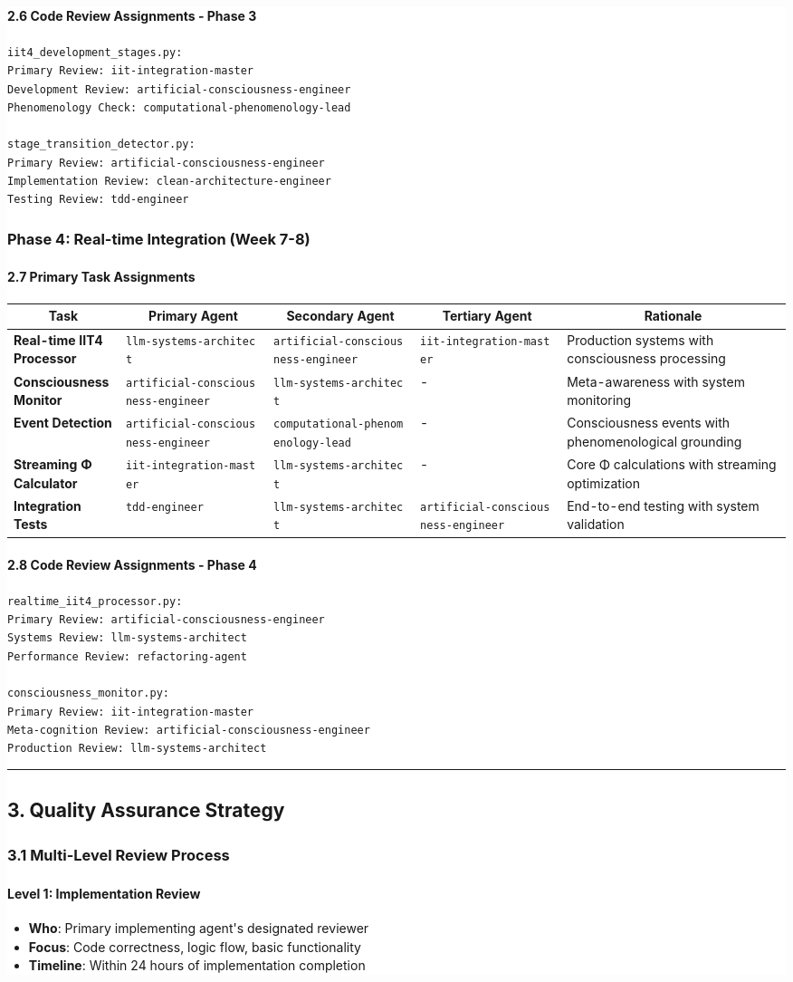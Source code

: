 #### 2.6 Code Review Assignments - Phase 3

```
iit4_development_stages.py:
Primary Review: iit-integration-master
Development Review: artificial-consciousness-engineer
Phenomenology Check: computational-phenomenology-lead

stage_transition_detector.py:
Primary Review: artificial-consciousness-engineer
Implementation Review: clean-architecture-engineer
Testing Review: tdd-engineer
```

### Phase 4: Real-time Integration (Week 7-8)

#### 2.7 Primary Task Assignments

| Task | Primary Agent | Secondary Agent | Tertiary Agent | Rationale |
|------|---------------|-----------------|----------------|-----------|
| **Real-time IIT4 Processor** | `llm-systems-architect` | `artificial-consciousness-engineer` | `iit-integration-master` | Production systems with consciousness processing |
| **Consciousness Monitor** | `artificial-consciousness-engineer` | `llm-systems-architect` | - | Meta-awareness with system monitoring |
| **Event Detection** | `artificial-consciousness-engineer` | `computational-phenomenology-lead` | - | Consciousness events with phenomenological grounding |
| **Streaming Φ Calculator** | `iit-integration-master` | `llm-systems-architect` | - | Core Φ calculations with streaming optimization |
| **Integration Tests** | `tdd-engineer` | `llm-systems-architect` | `artificial-consciousness-engineer` | End-to-end testing with system validation |

#### 2.8 Code Review Assignments - Phase 4

```
realtime_iit4_processor.py:
Primary Review: artificial-consciousness-engineer
Systems Review: llm-systems-architect
Performance Review: refactoring-agent

consciousness_monitor.py:
Primary Review: iit-integration-master
Meta-cognition Review: artificial-consciousness-engineer
Production Review: llm-systems-architect
```

---

## 3. Quality Assurance Strategy

### 3.1 Multi-Level Review Process

#### Level 1: Implementation Review
- **Who**: Primary implementing agent's designated reviewer
- **Focus**: Code correctness, logic flow, basic functionality
- **Timeline**: Within 24 hours of implementation completion
